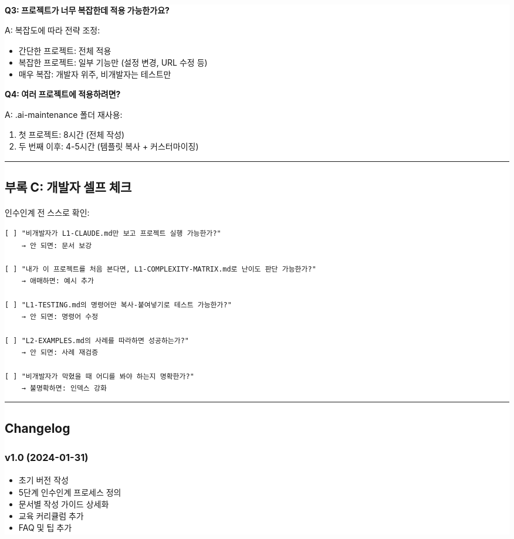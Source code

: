 **Q3: 프로젝트가 너무 복잡한데 적용 가능한가요?**

A: 복잡도에 따라 전략 조정:
- 간단한 프로젝트: 전체 적용
- 복잡한 프로젝트: 일부 기능만 (설정 변경, URL 수정 등)
- 매우 복잡: 개발자 위주, 비개발자는 테스트만

**Q4: 여러 프로젝트에 적용하려면?**

A: .ai-maintenance 폴더 재사용:
1. 첫 프로젝트: 8시간 (전체 작성)
2. 두 번째 이후: 4-5시간 (템플릿 복사 + 커스터마이징)

---

## 부록 C: 개발자 셀프 체크

인수인계 전 스스로 확인:

```
[ ] "비개발자가 L1-CLAUDE.md만 보고 프로젝트 실행 가능한가?"
    → 안 되면: 문서 보강

[ ] "내가 이 프로젝트를 처음 본다면, L1-COMPLEXITY-MATRIX.md로 난이도 판단 가능한가?"
    → 애매하면: 예시 추가

[ ] "L1-TESTING.md의 명령어만 복사-붙여넣기로 테스트 가능한가?"
    → 안 되면: 명령어 수정

[ ] "L2-EXAMPLES.md의 사례를 따라하면 성공하는가?"
    → 안 되면: 사례 재검증

[ ] "비개발자가 막혔을 때 어디를 봐야 하는지 명확한가?"
    → 불명확하면: 인덱스 강화
```

---

## Changelog

### v1.0 (2024-01-31)
- 초기 버전 작성
- 5단계 인수인계 프로세스 정의
- 문서별 작성 가이드 상세화
- 교육 커리큘럼 추가
- FAQ 및 팁 추가
